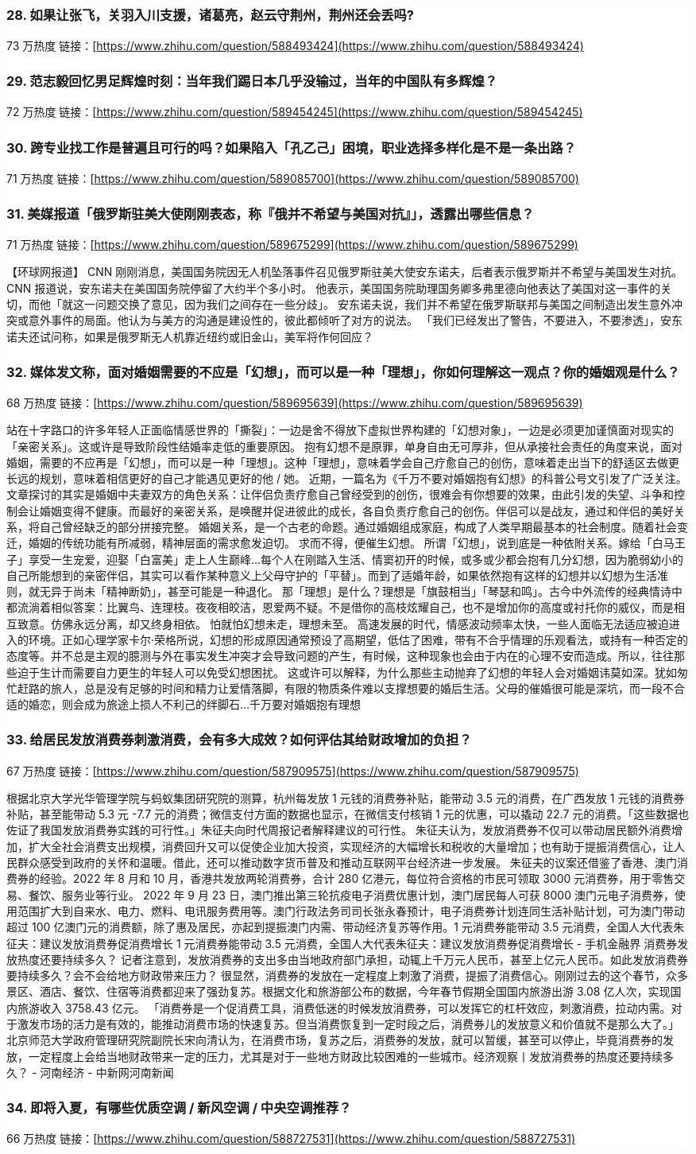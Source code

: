 ### 28. 如果让张飞，关羽入川支援，诸葛亮，赵云守荆州，荆州还会丢吗?
73 万热度 链接：[https://www.zhihu.com/question/588493424](https://www.zhihu.com/question/588493424)



### 29. 范志毅回忆男足辉煌时刻：当年我们踢日本几乎没输过，当年的中国队有多辉煌？
72 万热度 链接：[https://www.zhihu.com/question/589454245](https://www.zhihu.com/question/589454245)



### 30. 跨专业找工作是普遍且可行的吗？如果陷入「孔乙己」困境，职业选择多样化是不是一条出路？
71 万热度 链接：[https://www.zhihu.com/question/589085700](https://www.zhihu.com/question/589085700)



### 31. 美媒报道「俄罗斯驻美大使刚刚表态，称『俄并不希望与美国对抗』」，透露出哪些信息？
71 万热度 链接：[https://www.zhihu.com/question/589675299](https://www.zhihu.com/question/589675299)

【环球网报道】 CNN 刚刚消息，美国国务院因无人机坠落事件召见俄罗斯驻美大使安东诺夫，后者表示俄罗斯并不希望与美国发生对抗。 CNN 报道说，安东诺夫在美国国务院停留了大约半个多小时。 他表示，美国国务院助理国务卿多弗里德向他表达了美国对这一事件的关切，而他「就这一问题交换了意见，因为我们之间存在一些分歧」。 安东诺夫说，我们并不希望在俄罗斯联邦与美国之间制造出发生意外冲突或意外事件的局面。他认为与美方的沟通是建设性的，彼此都倾听了对方的说法。 「我们已经发出了警告，不要进入，不要渗透」，安东诺夫还试问称，如果是俄罗斯无人机靠近纽约或旧金山，美军将作何回应？

### 32. 媒体发文称，面对婚姻需要的不应是「幻想」，而可以是一种「理想」，你如何理解这一观点？你的婚姻观是什么？
68 万热度 链接：[https://www.zhihu.com/question/589695639](https://www.zhihu.com/question/589695639)

站在十字路口的许多年轻人正面临情感世界的「撕裂」：一边是舍不得放下虚拟世界构建的「幻想对象」，一边是必须更加谨慎面对现实的「亲密关系」。这或许是导致阶段性结婚率走低的重要原因。 抱有幻想不是原罪，单身自由无可厚非，但从承接社会责任的角度来说，面对婚姻，需要的不应再是「幻想」，而可以是一种「理想」。这种「理想」，意味着学会自己疗愈自己的创伤，意味着走出当下的舒适区去做更长远的规划，意味着相信更好的自己才能遇见更好的他 / 她。 近期，一篇名为《千万不要对婚姻抱有幻想》的科普公号文引发了广泛关注。文章探讨的其实是婚姻中夫妻双方的角色关系：让伴侣负责疗愈自己曾经受到的创伤，很难会有你想要的效果，由此引发的失望、斗争和控制会让婚姻变得不健康。而最好的亲密关系，是唤醒并促进彼此的成长，各自负责疗愈自己的创伤。伴侣可以是战友，通过和伴侣的美好关系，将自己曾经缺乏的部分拼接完整。 婚姻关系，是一个古老的命题。通过婚姻组成家庭，构成了人类早期最基本的社会制度。随着社会变迁，婚姻的传统功能有所减弱，精神层面的需求愈发迫切。 求而不得，便催生幻想。 所谓「幻想」，说到底是一种依附关系。嫁给「白马王子」享受一生宠爱，迎娶「白富美」走上人生巅峰…每个人在刚踏入生活、情窦初开的时候，或多或少都会抱有几分幻想，因为脆弱幼小的自己所能想到的亲密伴侣，其实可以看作某种意义上父母守护的「平替」。而到了适婚年龄，如果依然抱有这样的幻想并以幻想为生活准则，就无异于尚未「精神断奶」，甚至可能是一种退化。 那「理想」是什么？理想是「旗鼓相当」「琴瑟和鸣」。古今中外流传的经典情诗中都流淌着相似答案：比翼鸟、连理枝。夜夜相皎洁，恩爱两不疑。不是借你的高枝炫耀自己，也不是增加你的高度或衬托你的威仪，而是相互致意。仿佛永远分离，却又终身相依。 怕就怕幻想未走，理想未至。 高速发展的时代，情感波动频率太快，一些人面临无法适应被迫进入的环境。正如心理学家卡尔·荣格所说，幻想的形成原因通常预设了高期望，低估了困难，带有不合乎情理的乐观看法，或持有一种否定的态度等。并不总是主观的臆测与外在事实发生冲突才会导致问题的产生，有时候，这种现象也会由于内在的心理不安而造成。所以，往往那些迫于生计而需要自力更生的年轻人可以免受幻想困扰。 这或许可以解释，为什么那些主动抛弃了幻想的年轻人会对婚姻讳莫如深。犹如匆忙赶路的旅人，总是没有足够的时间和精力让爱情落脚，有限的物质条件难以支撑想要的婚后生活。父母的催婚很可能是深坑，而一段不合适的婚恋，则会成为旅途上损人不利己的绊脚石…千万要对婚姻抱有理想

### 33. 给居民发放消费券刺激消费，会有多大成效？如何评估其给财政增加的负担？
67 万热度 链接：[https://www.zhihu.com/question/587909575](https://www.zhihu.com/question/587909575)

根据北京大学光华管理学院与蚂蚁集团研究院的测算，杭州每发放 1 元钱的消费券补贴，能带动 3.5 元的消费，在广西发放 1 元钱的消费券补贴，甚至能带动 5.3 元 -7.7 元的消费；微信支付方面的数据也显示，在微信支付核销 1 元的优惠，可以撬动 22.7 元的消费。「这些数据也佐证了我国发放消费券实践的可行性。」朱征夫向时代周报记者解释建议的可行性。 朱征夫认为，发放消费券不仅可以带动居民额外消费增加，扩大全社会消费支出规模，消费回升又可以促使企业加大投资，实现经济的大幅增长和税收的大量增加；也有助于提振消费信心，让人民群众感受到政府的关怀和温暖。借此，还可以推动数字货币普及和推动互联网平台经济进一步发展。 朱征夫的议案还借鉴了香港、澳门消费券的经验。2022 年 8 月和 10 月，香港共发放两轮消费券，合计 280 亿港元，每位符合资格的市民可领取 3000 元消费券，用于零售交易、餐饮、服务业等行业。 2022 年 9 月 23 日，澳门推出第三轮抗疫电子消费优惠计划，澳门居民每人可获 8000 澳门元电子消费券，使用范围扩大到自来水、电力、燃料、电讯服务费用等。澳门行政法务司司长张永春预计，电子消费券计划连同生活补贴计划，可为澳门带动超过 100 亿澳门元的消费额，除了惠及居民，亦起到提振澳门内需、带动经济复苏等作用。1 元消费券能带动 3.5 元消费，全国人大代表朱征夫：建议发放消费券促消费增长 1 元消费券能带动 3.5 元消费，全国人大代表朱征夫：建议发放消费券促消费增长 - 手机金融界 消费券发放热度还要持续多久？ 记者注意到，发放消费券的支出多由当地政府部门承担，动辄上千万元人民币，甚至上亿元人民币。如此发放消费券要持续多久？会不会给地方财政带来压力？ 很显然，消费券的发放在一定程度上刺激了消费，提振了消费信心。刚刚过去的这个春节，众多景区、酒店、餐饮、住宿等消费都迎来了强劲复苏。根据文化和旅游部公布的数据，今年春节假期全国国内旅游出游 3.08 亿人次，实现国内旅游收入 3758.43 亿元。 「消费券是一个促消费工具，消费低迷的时候发放消费券，可以发挥它的杠杆效应，刺激消费，拉动内需。对于激发市场的活力是有效的，能推动消费市场的快速复苏。但当消费恢复到一定时段之后，消费券儿的发放意义和价值就不是那么大了。」北京师范大学政府管理研究院副院长宋向清认为，在消费市场，复苏之后，消费券的发放，就可以暂缓，甚至可以停止，毕竟消费券的发放，一定程度上会给当地财政带来一定的压力，尤其是对于一些地方财政比较困难的一些城市。经济观察丨发放消费券的热度还要持续多久？ - 河南经济 - 中新网河南新闻

### 34. 即将入夏，有哪些优质空调 / 新风空调 / 中央空调推荐？
66 万热度 链接：[https://www.zhihu.com/question/588727531](https://www.zhihu.com/question/588727531)
